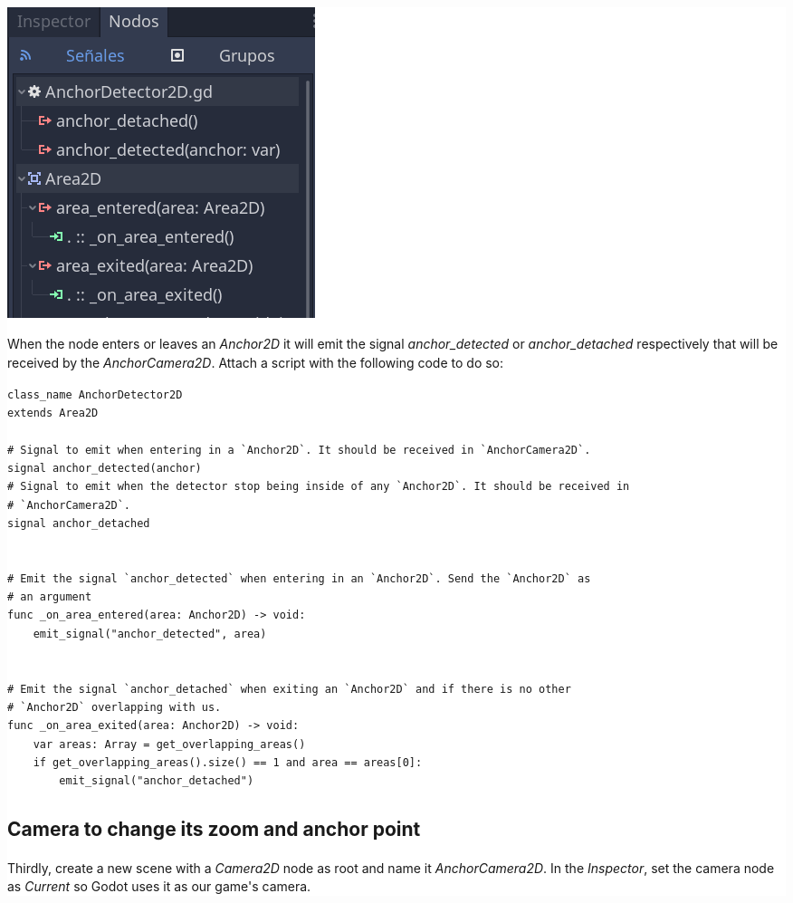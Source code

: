 ![Signal connections](images/signals_0.png)

When the node enters or leaves an _Anchor2D_ it will emit the signal _anchor_detected_ or _anchor_detached_ respectively that will be received by the _AnchorCamera2D_. Attach a script with the following code to do so:

```gdscript
class_name AnchorDetector2D
extends Area2D

# Signal to emit when entering in a `Anchor2D`. It should be received in `AnchorCamera2D`.
signal anchor_detected(anchor)
# Signal to emit when the detector stop being inside of any `Anchor2D`. It should be received in 
# `AnchorCamera2D`.
signal anchor_detached


# Emit the signal `anchor_detected` when entering in an `Anchor2D`. Send the `Anchor2D` as 
# an argument
func _on_area_entered(area: Anchor2D) -> void:
	emit_signal("anchor_detected", area)


# Emit the signal `anchor_detached` when exiting an `Anchor2D` and if there is no other 
# `Anchor2D` overlapping with us.
func _on_area_exited(area: Anchor2D) -> void:
	var areas: Array = get_overlapping_areas()
	if get_overlapping_areas().size() == 1 and area == areas[0]:
		emit_signal("anchor_detached")
```

## Camera to change its zoom and anchor point

Thirdly, create a new scene with a _Camera2D_ node as root and name it _AnchorCamera2D_. In the _Inspector_, set the camera node as _Current_ so Godot uses it as our game's camera.
